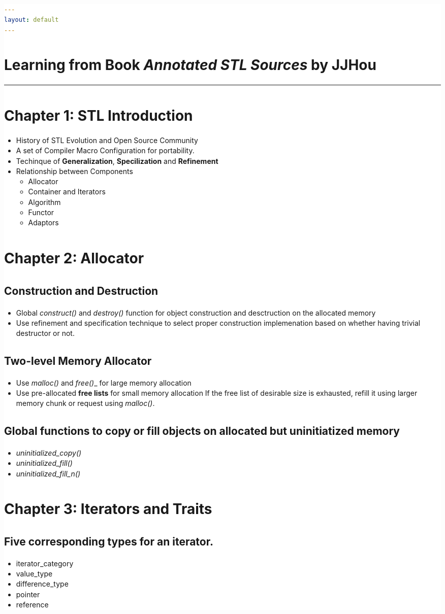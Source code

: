 ```yaml
---
layout: default
---
```

# Learning from Book _Annotated STL Sources_ by **JJHou**
---

# Chapter 1: STL Introduction
- History of STL Evolution and Open Source Community
- A set of Compiler Macro Configuration for portability. 
- Techinque of **Generalization**, **Specilization** and **Refinement**
- Relationship between Components
  - Allocator
  - Container and Iterators
  - Algorithm
  - Functor
  - Adaptors

# Chapter 2: Allocator
## Construction and Destruction
- Global _construct()_ and _destroy()_ function for object construction and desctruction on the allocated memory
- Use refinement and specification technique to select proper construction implemenation based on whether having trivial destructor or not. 

## Two-level Memory Allocator
- Use _malloc()_ and _free()__ for large memory allocation
- Use pre-allocated **free lists** for small memory allocation 
If the free list of desirable size is exhausted, refill it using larger memory chunk or request using _malloc()_. 

## Global functions to copy or fill objects on allocated but uninitiatized memory
* *uninitialized_copy()*
* *uninitialized_fill()*
* *uninitialized_fill_n()*

# Chapter 3: Iterators and Traits
## Five corresponding types for an iterator.
* iterator_category
* value_type
* difference_type
* pointer
* reference
